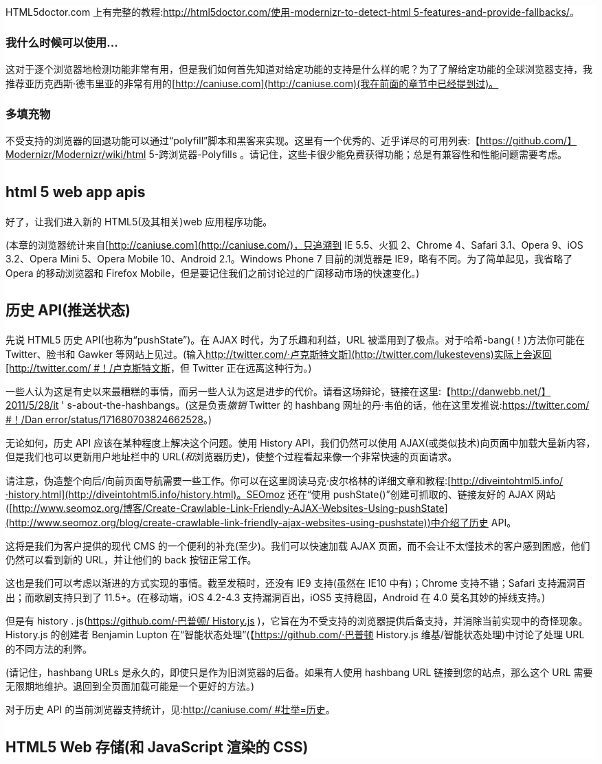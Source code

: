 HTML5doctor.com 上有完整的教程:[http://html5doctor.com/使用-modernizr-to-detect-html 5-features-and-provide-fallbacks/](http://html5doctor.com/using-modernizr-to-detect-html5-features-and-provide-fallbacks/)。

### 我什么时候可以使用...

这对于逐个浏览器地检测功能非常有用，但是我们如何首先知道对给定功能的支持是什么样的呢？为了了解给定功能的全球浏览器支持，我推荐亚历克西斯·德韦里亚的非常有用的[http://caniuse.com](http://caniuse.com)(我在前面的章节中已经提到过)。

### 多填充物

不受支持的浏览器的回退功能可以通过“polyfill”脚本和黑客来实现。这里有一个优秀的、近乎详尽的可用列表:【https://github.com/】Modernizr/Modernizr/wiki/html 5-跨浏览器-Polyfills 。请记住，这些卡很少能免费获得功能；总是有兼容性和性能问题需要考虑。

## html 5 web app apis

好了，让我们进入新的 HTML5(及其相关)web 应用程序功能。

(本章的浏览器统计来自[http://caniuse.com](http://caniuse.com/)，只追溯到 IE 5.5、火狐 2、Chrome 4、Safari 3.1、Opera 9、iOS 3.2、Opera Mini 5、Opera Mobile 10、Android 2.1。Windows Phone 7 目前的浏览器是 IE9，略有不同。为了简单起见，我省略了 Opera 的移动浏览器和 Firefox Mobile，但是要记住我们之前讨论过的广阔移动市场的快速变化。)

## 历史 API(推送状态)

先说 HTML5 历史 API(也称为“pushState”)。在 AJAX 时代，为了乐趣和利益，URL 被滥用到了极点。对于哈希-bang(！)方法你可能在 Twitter、脸书和 Gawker 等网站上见过。(输入[http://twitter.com/·卢克斯特文斯](http://twitter.com/lukestevens)实际上会返回[http://twitter.com/ #！/卢克斯特文斯](http://twitter.com/)，但 Twitter 正在远离这种行为。)

一些人认为这是有史以来最糟糕的事情，而另一些人认为这是进步的代价。请看这场辩论，链接在这里:【http://danwebb.net/】2011/5/28/it ' s-about-the-hashbangs。(这是负责*撤销* Twitter 的 hashbang 网址的丹·韦伯的话，他在这里发推说:[https://twitter.com/ #！/Dan error/status/171680703824662528](https://twitter.com/#!/danwrong/status/171680703824662528)。)

无论如何，历史 API 应该在某种程度上解决这个问题。使用 History API，我们仍然可以使用 AJAX(或类似技术)向页面中加载大量新内容，但是我们也可以更新用户地址栏中的 URL(*和*浏览器历史)，使整个过程看起来像一个非常快速的页面请求。

请注意，伪造整个向后/向前页面导航需要一些工作。你可以在这里阅读马克·皮尔格林的详细文章和教程:[http://diveintohtml5.info/·history.html](http://diveintohtml5.info/history.html)。SEOmoz 还在“使用 pushState()”创建可抓取的、链接友好的 AJAX 网站([http://www.seomoz.org/博客/Create-Crawlable-Link-Friendly-AJAX-Websites-Using-pushState](http://www.seomoz.org/blog/create-crawlable-link-friendly-ajax-websites-using-pushstate))中介绍了历史 API。

这将是我们为客户提供的现代 CMS 的一个便利的补充(至少)。我们可以快速加载 AJAX 页面，而不会让不太懂技术的客户感到困惑，他们仍然可以看到新的 URL，并让他们的 back 按钮正常工作。

这也是我们可以考虑以渐进的方式实现的事情。截至发稿时，还没有 IE9 支持(虽然在 IE10 中有)；Chrome 支持不错；Safari 支持漏洞百出；而歌剧支持只到了 11.5+。(在移动端，iOS 4.2-4.3 支持漏洞百出，iOS5 支持稳固，Android 在 4.0 莫名其妙的掉线支持。)

但是有 history . js([https://github.com/·巴普顿/ History.js](https://github.com/balupton/History.js) )，它旨在为不受支持的浏览器提供后备支持，并消除当前实现中的奇怪现象。History.js 的创建者 Benjamin Lupton 在“智能状态处理”(【https://github.com/·巴普顿 History.js 维基/智能状态处理)中讨论了处理 URL 的不同方法的利弊。

(请记住，hashbang URLs 是永久的，即使只是作为旧浏览器的后备。如果有人使用 hashbang URL 链接到您的站点，那么这个 URL 需要无限期地维护。退回到全页面加载可能是一个更好的方法。)

对于历史 API 的当前浏览器支持统计，见:[http://caniuse.com/ #壮举=历史](http://caniuse.com/#feat=history)。

## HTML5 Web 存储(和 JavaScript 渲染的 CSS)
